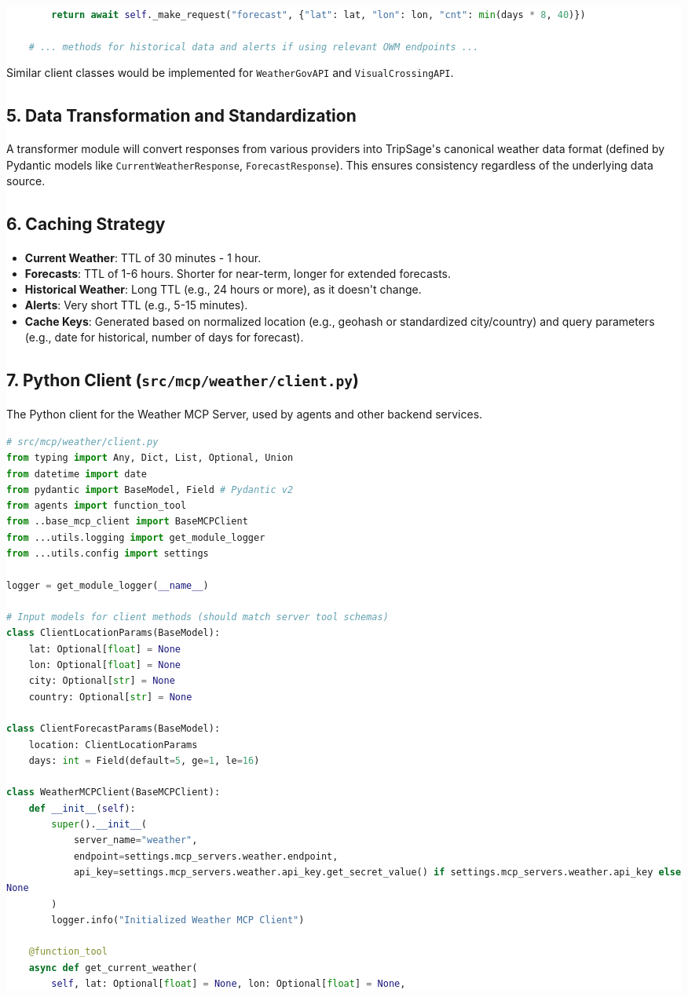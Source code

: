```python
        return await self._make_request("forecast", {"lat": lat, "lon": lon, "cnt": min(days * 8, 40)})
    
    # ... methods for historical data and alerts if using relevant OWM endpoints ...
```

Similar client classes would be implemented for `WeatherGovAPI` and `VisualCrossingAPI`.

## 5. Data Transformation and Standardization

A transformer module will convert responses from various providers into TripSage's canonical weather data format (defined by Pydantic models like `CurrentWeatherResponse`, `ForecastResponse`). This ensures consistency regardless of the underlying data source.

## 6. Caching Strategy

* **Current Weather**: TTL of 30 minutes - 1 hour.
* **Forecasts**: TTL of 1-6 hours. Shorter for near-term, longer for extended forecasts.
* **Historical Weather**: Long TTL (e.g., 24 hours or more), as it doesn't change.
* **Alerts**: Very short TTL (e.g., 5-15 minutes).
* **Cache Keys**: Generated based on normalized location (e.g., geohash or standardized city/country) and query parameters (e.g., date for historical, number of days for forecast).

## 7. Python Client (`src/mcp/weather/client.py`)

The Python client for the Weather MCP Server, used by agents and other backend services.

```python
# src/mcp/weather/client.py
from typing import Any, Dict, List, Optional, Union
from datetime import date
from pydantic import BaseModel, Field # Pydantic v2
from agents import function_tool
from ..base_mcp_client import BaseMCPClient
from ...utils.logging import get_module_logger
from ...utils.config import settings

logger = get_module_logger(__name__)

# Input models for client methods (should match server tool schemas)
class ClientLocationParams(BaseModel):
    lat: Optional[float] = None
    lon: Optional[float] = None
    city: Optional[str] = None
    country: Optional[str] = None

class ClientForecastParams(BaseModel):
    location: ClientLocationParams
    days: int = Field(default=5, ge=1, le=16)

class WeatherMCPClient(BaseMCPClient):
    def __init__(self):
        super().__init__(
            server_name="weather",
            endpoint=settings.mcp_servers.weather.endpoint,
            api_key=settings.mcp_servers.weather.api_key.get_secret_value() if settings.mcp_servers.weather.api_key else None
        )
        logger.info("Initialized Weather MCP Client")

    @function_tool
    async def get_current_weather(
        self, lat: Optional[float] = None, lon: Optional[float] = None,
```